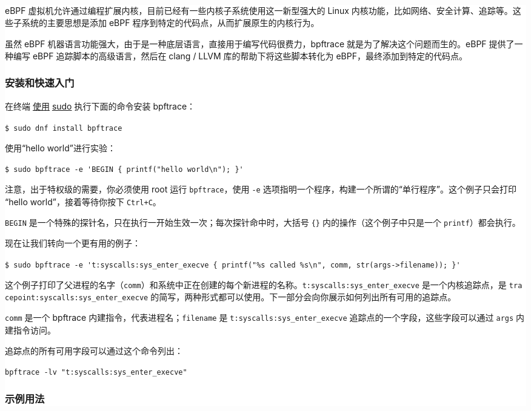 
eBPF 虚拟机允许通过编程扩展内核，目前已经有一些内核子系统使用这一新型强大的 Linux 内核功能，比如网络、安全计算、追踪等。这些子系统的主要思想是添加 eBPF 程序到特定的代码点，从而扩展原生的内核行为。


虽然 eBPF 机器语言功能强大，由于是一种底层语言，直接用于编写代码很费力，bpftrace 就是为了解决这个问题而生的。eBPF 提供了一种编写 eBPF 追踪脚本的高级语言，然后在 clang / LLVM 库的帮助下将这些脚本转化为 eBPF，最终添加到特定的代码点。


### 安装和快速入门


在终端 [使用](https://fedoramagazine.org/howto-use-sudo/) [sudo](https://fedoramagazine.org/howto-use-sudo/) 执行下面的命令安装 bpftrace：



```
$ sudo dnf install bpftrace

```

使用“hello world”进行实验：



```
$ sudo bpftrace -e 'BEGIN { printf("hello world\n"); }'

```

注意，出于特权级的需要，你必须使用 root 运行 `bpftrace`，使用 `-e` 选项指明一个程序，构建一个所谓的“单行程序”。这个例子只会打印 “hello world”，接着等待你按下 `Ctrl+C`。


`BEGIN` 是一个特殊的探针名，只在执行一开始生效一次；每次探针命中时，大括号 `{}` 内的操作（这个例子中只是一个 `printf`）都会执行。


现在让我们转向一个更有用的例子：



```
$ sudo bpftrace -e 't:syscalls:sys_enter_execve { printf("%s called %s\n", comm, str(args->filename)); }'

```

这个例子打印了父进程的名字（`comm`）和系统中正在创建的每个新进程的名称。`t:syscalls:sys_enter_execve` 是一个内核追踪点，是 `tracepoint:syscalls:sys_enter_execve` 的简写，两种形式都可以使用。下一部分会向你展示如何列出所有可用的追踪点。


`comm` 是一个 bpftrace 内建指令，代表进程名；`filename` 是 `t:syscalls:sys_enter_execve` 追踪点的一个字段，这些字段可以通过 `args` 内建指令访问。


追踪点的所有可用字段可以通过这个命令列出：



```
bpftrace -lv "t:syscalls:sys_enter_execve"

```

### 示例用法

